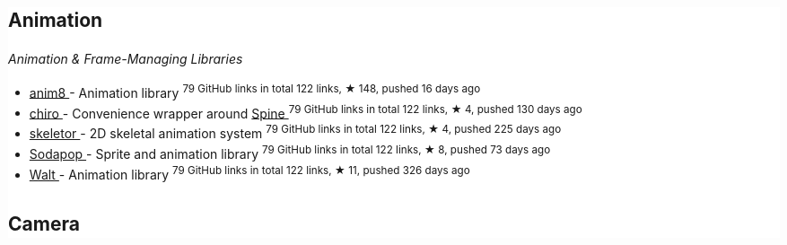   </sup>
 </li>
</ul>
<h2>
 Animation
</h2>
<p>
 <em>
  Animation & Frame-Managing Libraries
 </em>
</p>
<ul>
 <li>
  <a href="https://github.com/kikito/anim8">
   anim8
  </a>
  - Animation library
  <sup>
   79 GitHub links in total 122 links, &#9733 148, pushed 16 days ago
  </sup>
 </li>
 <li>
  <a href="https://github.com/bjornbytes/chiro">
   chiro
  </a>
  - Convenience wrapper around
  <a href="http://esotericsoftware.com">
   Spine
  </a>
  <sup>
   79 GitHub links in total 122 links, &#9733 4, pushed 130 days ago
  </sup>
 </li>
 <li>
  <a href="https://github.com/pelevesque/skeletor">
   skeletor
  </a>
  - 2D skeletal animation system
  <sup>
   79 GitHub links in total 122 links, &#9733 4, pushed 225 days ago
  </sup>
 </li>
 <li>
  <a href="https://github.com/tesselode/sodapop">
   Sodapop
  </a>
  - Sprite and animation library
  <sup>
   79 GitHub links in total 122 links, &#9733 8, pushed 73 days ago
  </sup>
 </li>
 <li>
  <a href="https://github.com/davisdude/Walt">
   Walt
  </a>
  - Animation library
  <sup>
   79 GitHub links in total 122 links, &#9733 11, pushed 326 days ago
  </sup>
 </li>
</ul>
<h2>
 Camera
</h2>